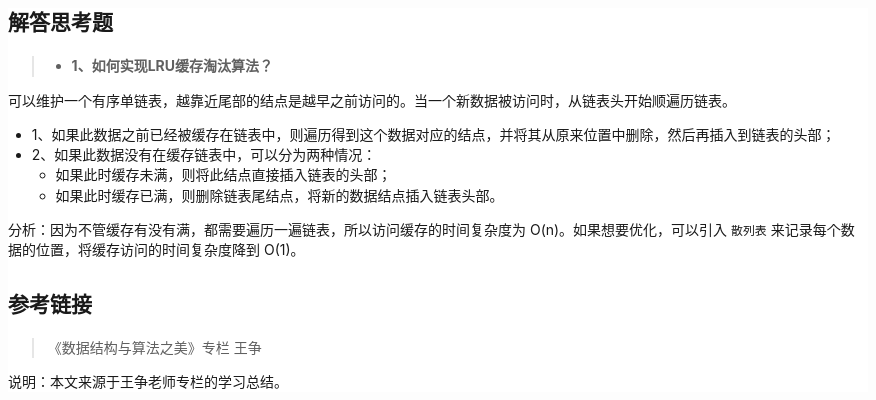 

## 解答思考题

>  - **1、如何实现LRU缓存淘汰算法？**

可以维护一个有序单链表，越靠近尾部的结点是越早之前访问的。当一个新数据被访问时，从链表头开始顺遍历链表。

- 1、如果此数据之前已经被缓存在链表中，则遍历得到这个数据对应的结点，并将其从原来位置中删除，然后再插入到链表的头部；
- 2、如果此数据没有在缓存链表中，可以分为两种情况：
    - 如果此时缓存未满，则将此结点直接插入链表的头部；
    - 如果此时缓存已满，则删除链表尾结点，将新的数据结点插入链表头部。

分析：因为不管缓存有没有满，都需要遍历一遍链表，所以访问缓存的时间复杂度为 O(n)。如果想要优化，可以引入 `散列表`  来记录每个数据的位置，将缓存访问的时间复杂度降到 O(1)。

## 参考链接

> 《数据结构与算法之美》专栏 王争

说明：本文来源于王争老师专栏的学习总结。



